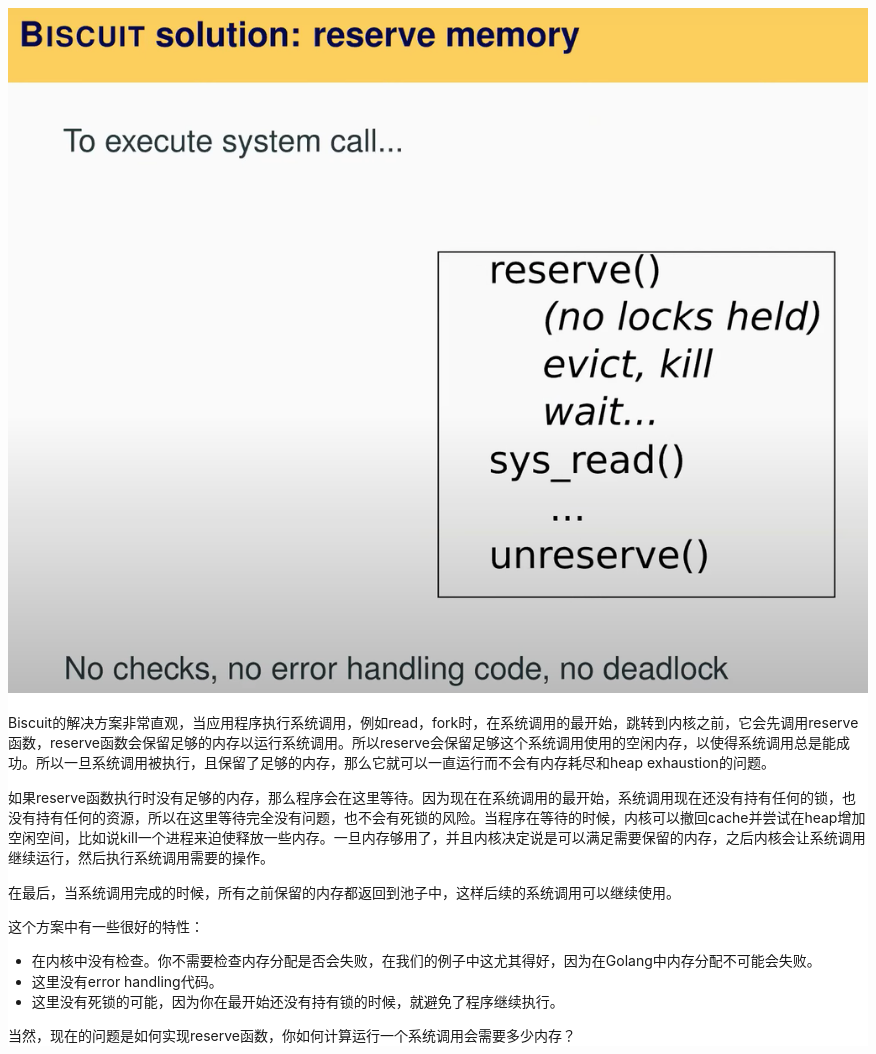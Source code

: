 ![](./doc/image%20%28402%29.png)

Biscuit的解决方案非常直观，当应用程序执行系统调用，例如read，fork时，在系统调用的最开始，跳转到内核之前，它会先调用reserve函数，reserve函数会保留足够的内存以运行系统调用。所以reserve会保留足够这个系统调用使用的空闲内存，以使得系统调用总是能成功。所以一旦系统调用被执行，且保留了足够的内存，那么它就可以一直运行而不会有内存耗尽和heap exhaustion的问题。

如果reserve函数执行时没有足够的内存，那么程序会在这里等待。因为现在在系统调用的最开始，系统调用现在还没有持有任何的锁，也没有持有任何的资源，所以在这里等待完全没有问题，也不会有死锁的风险。当程序在等待的时候，内核可以撤回cache并尝试在heap增加空闲空间，比如说kill一个进程来迫使释放一些内存。一旦内存够用了，并且内核决定说是可以满足需要保留的内存，之后内核会让系统调用继续运行，然后执行系统调用需要的操作。

在最后，当系统调用完成的时候，所有之前保留的内存都返回到池子中，这样后续的系统调用可以继续使用。

这个方案中有一些很好的特性：

* 在内核中没有检查。你不需要检查内存分配是否会失败，在我们的例子中这尤其得好，因为在Golang中内存分配不可能会失败。
* 这里没有error handling代码。
* 这里没有死锁的可能，因为你在最开始还没有持有锁的时候，就避免了程序继续执行。

当然，现在的问题是如何实现reserve函数，你如何计算运行一个系统调用会需要多少内存？
